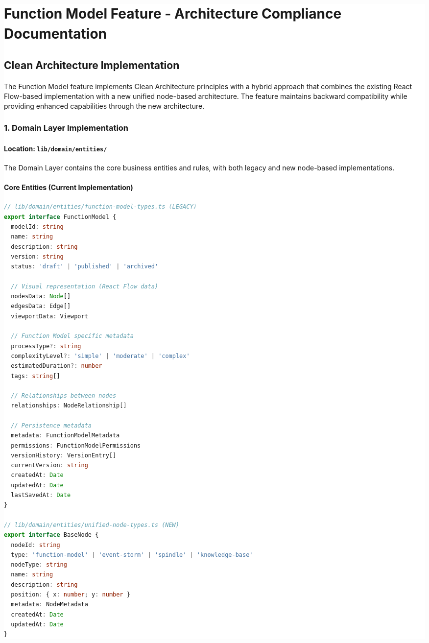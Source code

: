 # Function Model Feature - Architecture Compliance Documentation

## Clean Architecture Implementation

The Function Model feature implements Clean Architecture principles with a hybrid approach that combines the existing React Flow-based implementation with a new unified node-based architecture. The feature maintains backward compatibility while providing enhanced capabilities through the new architecture.

### 1. **Domain Layer Implementation**

#### Location: `lib/domain/entities/`
The Domain Layer contains the core business entities and rules, with both legacy and new node-based implementations.

#### Core Entities (Current Implementation)
```typescript
// lib/domain/entities/function-model-types.ts (LEGACY)
export interface FunctionModel {
  modelId: string
  name: string
  description: string
  version: string
  status: 'draft' | 'published' | 'archived'
  
  // Visual representation (React Flow data)
  nodesData: Node[]
  edgesData: Edge[]
  viewportData: Viewport
  
  // Function Model specific metadata
  processType?: string
  complexityLevel?: 'simple' | 'moderate' | 'complex'
  estimatedDuration?: number
  tags: string[]
  
  // Relationships between nodes
  relationships: NodeRelationship[]
  
  // Persistence metadata
  metadata: FunctionModelMetadata
  permissions: FunctionModelPermissions
  versionHistory: VersionEntry[]
  currentVersion: string
  createdAt: Date
  updatedAt: Date
  lastSavedAt: Date
}

// lib/domain/entities/unified-node-types.ts (NEW)
export interface BaseNode {
  nodeId: string
  type: 'function-model' | 'event-storm' | 'spindle' | 'knowledge-base'
  nodeType: string
  name: string
  description: string
  position: { x: number; y: number }
  metadata: NodeMetadata
  createdAt: Date
  updatedAt: Date
}
```